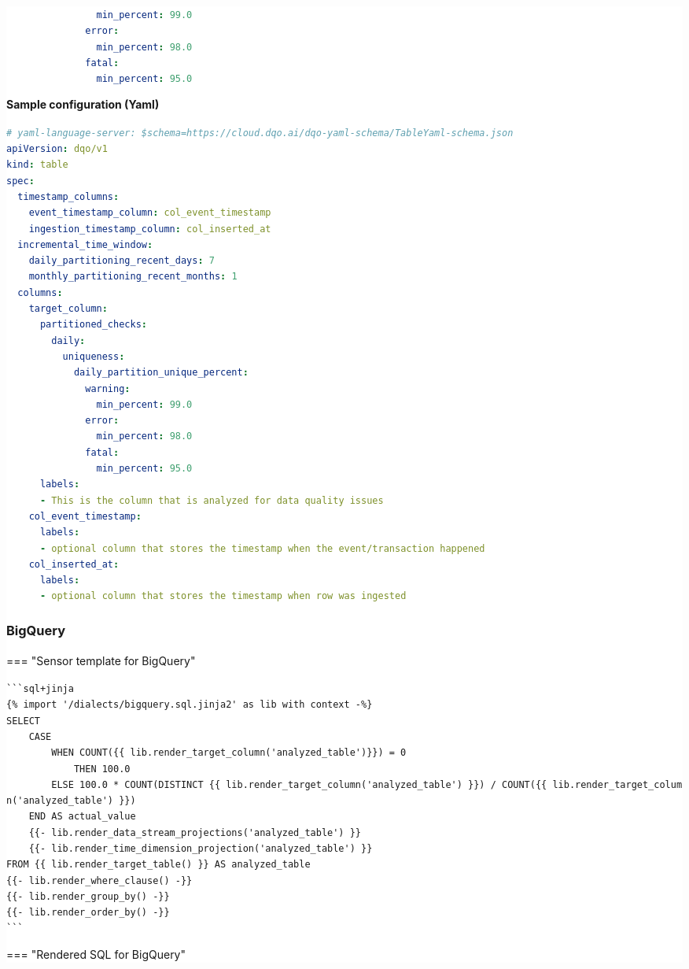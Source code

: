 ```yaml
                min_percent: 99.0
              error:
                min_percent: 98.0
              fatal:
                min_percent: 95.0
```
**Sample configuration (Yaml)**  
```yaml hl_lines="13-22"
# yaml-language-server: $schema=https://cloud.dqo.ai/dqo-yaml-schema/TableYaml-schema.json
apiVersion: dqo/v1
kind: table
spec:
  timestamp_columns:
    event_timestamp_column: col_event_timestamp
    ingestion_timestamp_column: col_inserted_at
  incremental_time_window:
    daily_partitioning_recent_days: 7
    monthly_partitioning_recent_months: 1
  columns:
    target_column:
      partitioned_checks:
        daily:
          uniqueness:
            daily_partition_unique_percent:
              warning:
                min_percent: 99.0
              error:
                min_percent: 98.0
              fatal:
                min_percent: 95.0
      labels:
      - This is the column that is analyzed for data quality issues
    col_event_timestamp:
      labels:
      - optional column that stores the timestamp when the event/transaction happened
    col_inserted_at:
      labels:
      - optional column that stores the timestamp when row was ingested

```
### **BigQuery**
=== "Sensor template for BigQuery"
      
    ```sql+jinja
    {% import '/dialects/bigquery.sql.jinja2' as lib with context -%}
    SELECT
        CASE
            WHEN COUNT({{ lib.render_target_column('analyzed_table')}}) = 0
                THEN 100.0
            ELSE 100.0 * COUNT(DISTINCT {{ lib.render_target_column('analyzed_table') }}) / COUNT({{ lib.render_target_column('analyzed_table') }})
        END AS actual_value
        {{- lib.render_data_stream_projections('analyzed_table') }}
        {{- lib.render_time_dimension_projection('analyzed_table') }}
    FROM {{ lib.render_target_table() }} AS analyzed_table
    {{- lib.render_where_clause() -}}
    {{- lib.render_group_by() -}}
    {{- lib.render_order_by() -}}
    ```
=== "Rendered SQL for BigQuery"
      
